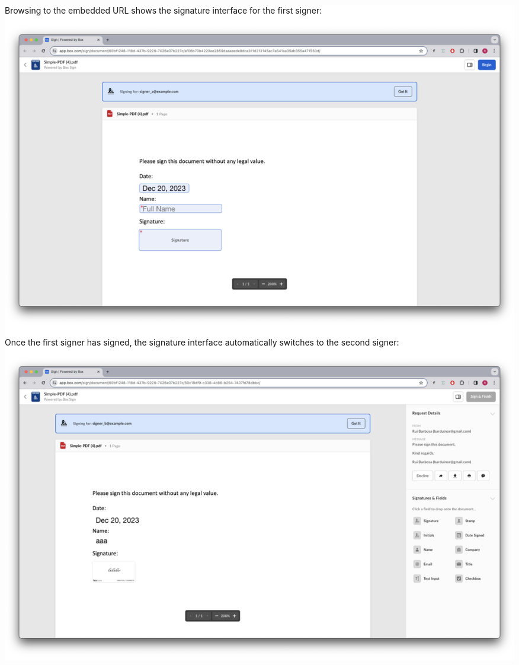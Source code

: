 </Tab>
</Tabs>

Browsing to the embedded URL shows the signature interface for the first
signer:

![First in person signer](images/sign-inperson-first.png)

Once the first signer has signed, the signature interface automatically
switches to the second signer:

![Alt text](images/sign-inperson-second.png)
